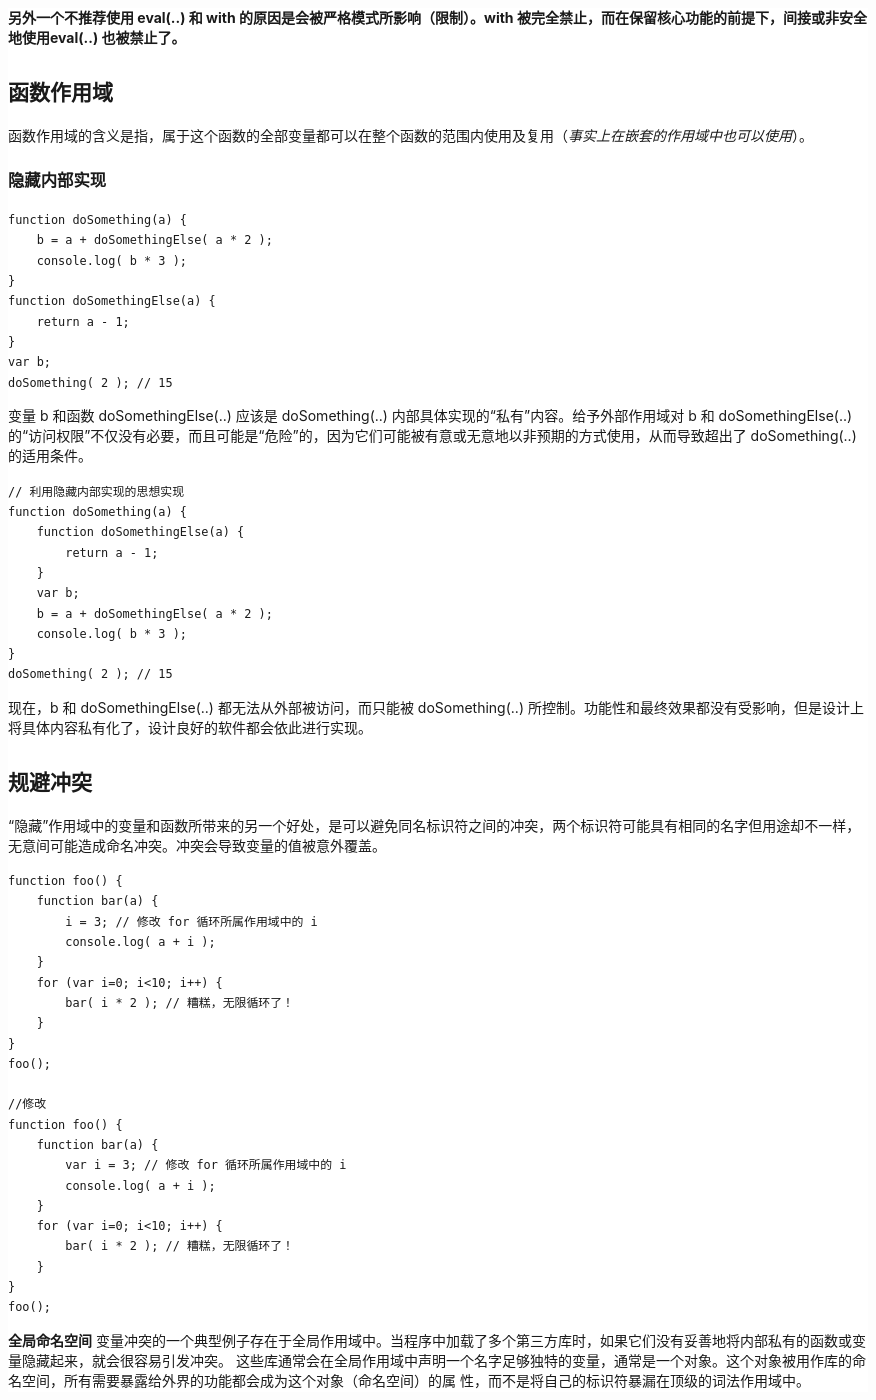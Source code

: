 **另外一个不推荐使用 eval(..) 和 with 的原因是会被严格模式所影响（限制）。with 被完全禁止，而在保留核心功能的前提下，间接或非安全地使用eval(..) 也被禁止了。**
## 函数作用域
函数作用域的含义是指，属于这个函数的全部变量都可以在整个函数的范围内使用及复用（*事实上在嵌套的作用域中也可以使用*）。
### 隐藏内部实现
```JS
function doSomething(a) {
    b = a + doSomethingElse( a * 2 );
    console.log( b * 3 );
}
function doSomethingElse(a) {
    return a - 1;
}
var b;
doSomething( 2 ); // 15
```
变量 b 和函数 doSomethingElse(..) 应该是 doSomething(..) 内部具体实现的“私有”内容。给予外部作用域对 b 和 doSomethingElse(..) 的“访问权限”不仅没有必要，而且可能是“危险”的，因为它们可能被有意或无意地以非预期的方式使用，从而导致超出了 doSomething(..) 的适用条件。
```JS
// 利用隐藏内部实现的思想实现
function doSomething(a) {
    function doSomethingElse(a) {
        return a - 1;
    }
    var b;
    b = a + doSomethingElse( a * 2 );
    console.log( b * 3 );
}
doSomething( 2 ); // 15
```
现在，b 和 doSomethingElse(..) 都无法从外部被访问，而只能被 doSomething(..) 所控制。功能性和最终效果都没有受影响，但是设计上将具体内容私有化了，设计良好的软件都会依此进行实现。
## 规避冲突
“隐藏”作用域中的变量和函数所带来的另一个好处，是可以避免同名标识符之间的冲突，两个标识符可能具有相同的名字但用途却不一样，无意间可能造成命名冲突。冲突会导致变量的值被意外覆盖。
```JS
function foo() {
    function bar(a) {
        i = 3; // 修改 for 循环所属作用域中的 i
        console.log( a + i );
    }
    for (var i=0; i<10; i++) {
        bar( i * 2 ); // 糟糕，无限循环了！
    }
}
foo();

//修改
function foo() {
    function bar(a) {
        var i = 3; // 修改 for 循环所属作用域中的 i
        console.log( a + i );
    }
    for (var i=0; i<10; i++) {
        bar( i * 2 ); // 糟糕，无限循环了！
    }
}
foo();
```
**全局命名空间**
变量冲突的一个典型例子存在于全局作用域中。当程序中加载了多个第三方库时，如果它们没有妥善地将内部私有的函数或变量隐藏起来，就会很容易引发冲突。
这些库通常会在全局作用域中声明一个名字足够独特的变量，通常是一个对象。这个对象被用作库的命名空间，所有需要暴露给外界的功能都会成为这个对象（命名空间）的属
性，而不是将自己的标识符暴漏在顶级的词法作用域中。
```JS
```
